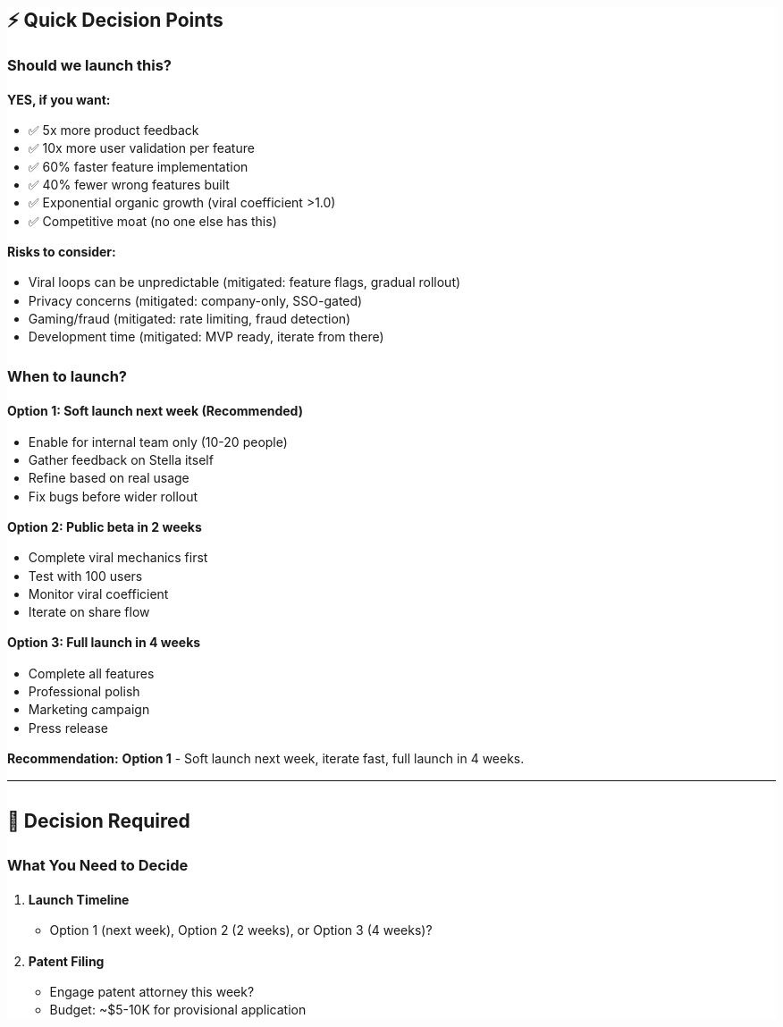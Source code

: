 
## ⚡ Quick Decision Points

### Should we launch this?

**YES, if you want:**
- ✅ 5x more product feedback
- ✅ 10x more user validation per feature
- ✅ 60% faster feature implementation
- ✅ 40% fewer wrong features built
- ✅ Exponential organic growth (viral coefficient >1.0)
- ✅ Competitive moat (no one else has this)

**Risks to consider:**
- Viral loops can be unpredictable (mitigated: feature flags, gradual rollout)
- Privacy concerns (mitigated: company-only, SSO-gated)
- Gaming/fraud (mitigated: rate limiting, fraud detection)
- Development time (mitigated: MVP ready, iterate from there)

### When to launch?

**Option 1: Soft launch next week (Recommended)**
- Enable for internal team only (10-20 people)
- Gather feedback on Stella itself
- Refine based on real usage
- Fix bugs before wider rollout

**Option 2: Public beta in 2 weeks**
- Complete viral mechanics first
- Test with 100 users
- Monitor viral coefficient
- Iterate on share flow

**Option 3: Full launch in 4 weeks**
- Complete all features
- Professional polish
- Marketing campaign
- Press release

**Recommendation:** **Option 1** - Soft launch next week, iterate fast, full launch in 4 weeks.

---

## 🎯 Decision Required

### What You Need to Decide

1. **Launch Timeline**
   - Option 1 (next week), Option 2 (2 weeks), or Option 3 (4 weeks)?

2. **Patent Filing**
   - Engage patent attorney this week?
   - Budget: ~$5-10K for provisional application
